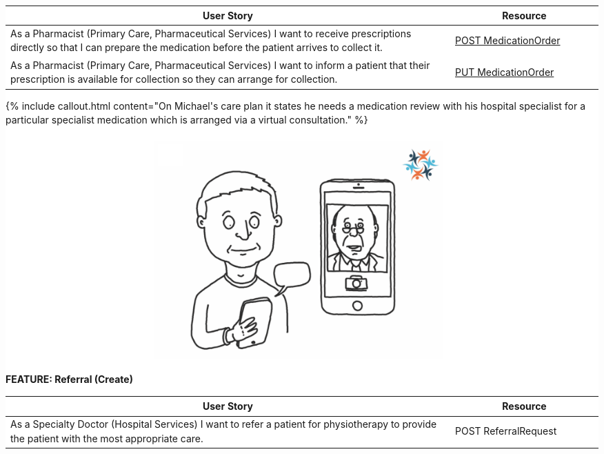 <table style="width:100%;max-width:100%;"><thead><tr><th>User Story</th><th style="max-width:18em;min-width:10em;width:25%">Resource</th></tr></thead>
<tr><td>As a Pharmacist (Primary Care, Pharmaceutical Services) I want to receive prescriptions directly so that I can prepare the medication before the patient arrives to collect it.</td><td style="vertical-align:middle;"><a href="api_medication_medicationorder.html">POST MedicationOrder</a></td></tr>
<tr><td>As a Pharmacist (Primary Care, Pharmaceutical Services) I want to inform a patient that their prescription is available for collection so they can arrange for collection.</td><td style="vertical-align:middle;"><a href="api_medication_medicationorder.html">PUT MedicationOrder</a></td></tr>
</table>

{% include callout.html content="On Michael's care plan it states he needs a medication review with his hospital specialist for a particular specialist medication which is arranged via a virtual consultation." %}

<p style="text-align:center;"><img src="images/engage/MichaelsStory12.png" style="width:50%;max-width: 50%;"></p>

**FEATURE: Referral (Create)**

<table style="width:100%;max-width:100%;"><thead><tr><th>User Story</th><th style="max-width:18em;min-width:10em;width:25%">Resource</th></tr></thead>
<tr><td>As a Specialty Doctor (Hospital Services) I want to refer a patient for physiotherapy  to provide the patient with the most appropriate care.</td><td style="vertical-align:middle;">POST ReferralRequest</td></tr>
</table>
